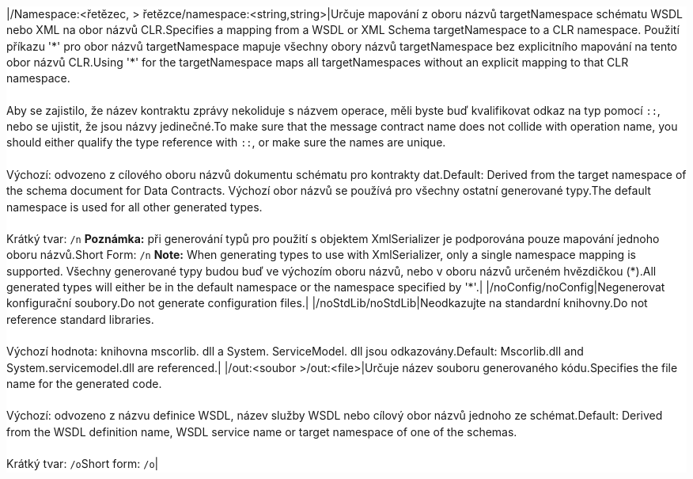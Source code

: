 |<span data-ttu-id="c1d9f-227">/Namespace:\<řetězec, > řetězce</span><span class="sxs-lookup"><span data-stu-id="c1d9f-227">/namespace:\<string,string></span></span>|<span data-ttu-id="c1d9f-228">Určuje mapování z oboru názvů targetNamespace schématu WSDL nebo XML na obor názvů CLR.</span><span class="sxs-lookup"><span data-stu-id="c1d9f-228">Specifies a mapping from a WSDL or XML Schema targetNamespace to a CLR namespace.</span></span> <span data-ttu-id="c1d9f-229">Použití příkazu '\*' pro obor názvů targetNamespace mapuje všechny obory názvů targetNamespace bez explicitního mapování na tento obor názvů CLR.</span><span class="sxs-lookup"><span data-stu-id="c1d9f-229">Using '\*' for the targetNamespace maps all targetNamespaces without an explicit mapping to that CLR namespace.</span></span><br /><br /> <span data-ttu-id="c1d9f-230">Aby se zajistilo, že název kontraktu zprávy nekoliduje s názvem operace, měli byste buď kvalifikovat odkaz na typ pomocí `::`, nebo se ujistit, že jsou názvy jedinečné.</span><span class="sxs-lookup"><span data-stu-id="c1d9f-230">To make sure that the message contract name does not collide with operation name, you should either qualify the type reference with `::`, or make sure the names are unique.</span></span><br /><br /> <span data-ttu-id="c1d9f-231">Výchozí: odvozeno z cílového oboru názvů dokumentu schématu pro kontrakty dat.</span><span class="sxs-lookup"><span data-stu-id="c1d9f-231">Default: Derived from the target namespace of the schema document for Data Contracts.</span></span> <span data-ttu-id="c1d9f-232">Výchozí obor názvů se používá pro všechny ostatní generované typy.</span><span class="sxs-lookup"><span data-stu-id="c1d9f-232">The default namespace is used for all other generated types.</span></span><br /><br /> <span data-ttu-id="c1d9f-233">Krátký tvar: `/n` **Poznámka:** při generování typů pro použití s objektem XmlSerializer je podporována pouze mapování jednoho oboru názvů.</span><span class="sxs-lookup"><span data-stu-id="c1d9f-233">Short Form: `/n` **Note:**  When generating types to use with XmlSerializer, only a single namespace mapping is supported.</span></span> <span data-ttu-id="c1d9f-234">Všechny generované typy budou buď ve výchozím oboru názvů, nebo v oboru názvů určeném hvězdičkou (\*).</span><span class="sxs-lookup"><span data-stu-id="c1d9f-234">All generated types will either be in the default namespace or the namespace specified by '\*'.</span></span>|
|<span data-ttu-id="c1d9f-235">/noConfig</span><span class="sxs-lookup"><span data-stu-id="c1d9f-235">/noConfig</span></span>|<span data-ttu-id="c1d9f-236">Negenerovat konfigurační soubory.</span><span class="sxs-lookup"><span data-stu-id="c1d9f-236">Do not generate configuration files.</span></span>|
|<span data-ttu-id="c1d9f-237">/noStdLib</span><span class="sxs-lookup"><span data-stu-id="c1d9f-237">/noStdLib</span></span>|<span data-ttu-id="c1d9f-238">Neodkazujte na standardní knihovny.</span><span class="sxs-lookup"><span data-stu-id="c1d9f-238">Do not reference standard libraries.</span></span><br /><br /> <span data-ttu-id="c1d9f-239">Výchozí hodnota: knihovna mscorlib. dll a System. ServiceModel. dll jsou odkazovány.</span><span class="sxs-lookup"><span data-stu-id="c1d9f-239">Default: Mscorlib.dll and System.servicemodel.dll are referenced.</span></span>|
|<span data-ttu-id="c1d9f-240">/out:\<soubor ></span><span class="sxs-lookup"><span data-stu-id="c1d9f-240">/out:\<file></span></span>|<span data-ttu-id="c1d9f-241">Určuje název souboru generovaného kódu.</span><span class="sxs-lookup"><span data-stu-id="c1d9f-241">Specifies the file name for the generated code.</span></span><br /><br /> <span data-ttu-id="c1d9f-242">Výchozí: odvozeno z názvu definice WSDL, název služby WSDL nebo cílový obor názvů jednoho ze schémat.</span><span class="sxs-lookup"><span data-stu-id="c1d9f-242">Default: Derived from the WSDL definition name, WSDL service name or target namespace of one of the schemas.</span></span><br /><br /> <span data-ttu-id="c1d9f-243">Krátký tvar: `/o`</span><span class="sxs-lookup"><span data-stu-id="c1d9f-243">Short form: `/o`</span></span>|